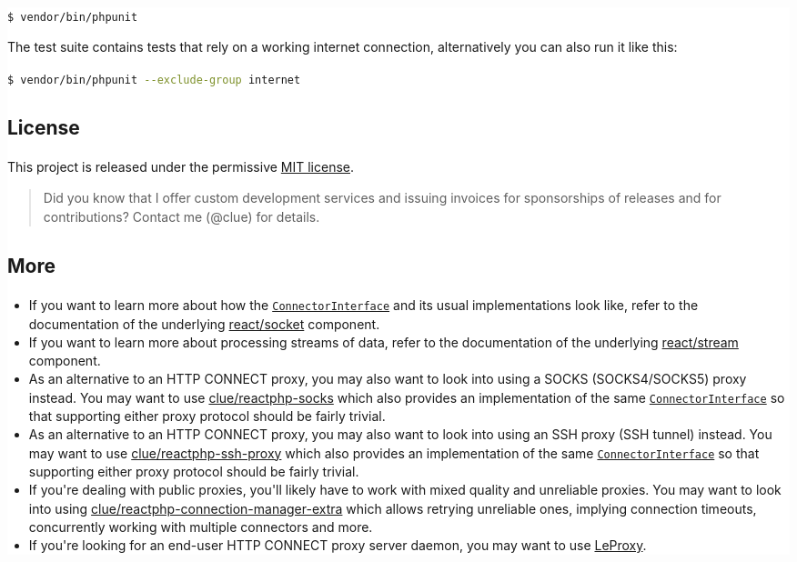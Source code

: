```bash
$ vendor/bin/phpunit
```

The test suite contains tests that rely on a working internet connection,
alternatively you can also run it like this:

```bash
$ vendor/bin/phpunit --exclude-group internet
```

## License

This project is released under the permissive [MIT license](LICENSE).

> Did you know that I offer custom development services and issuing invoices for
  sponsorships of releases and for contributions? Contact me (@clue) for details.

## More

* If you want to learn more about how the
  [`ConnectorInterface`](https://github.com/reactphp/socket#connectorinterface)
  and its usual implementations look like, refer to the documentation of the underlying
  [react/socket](https://github.com/reactphp/socket) component.
* If you want to learn more about processing streams of data, refer to the
  documentation of the underlying
  [react/stream](https://github.com/reactphp/stream) component.
* As an alternative to an HTTP CONNECT proxy, you may also want to look into
  using a SOCKS (SOCKS4/SOCKS5) proxy instead.
  You may want to use [clue/reactphp-socks](https://github.com/clue/reactphp-socks)
  which also provides an implementation of the same
  [`ConnectorInterface`](https://github.com/reactphp/socket#connectorinterface)
  so that supporting either proxy protocol should be fairly trivial.
* As an alternative to an HTTP CONNECT proxy, you may also want to look into
  using an SSH proxy (SSH tunnel) instead.
  You may want to use [clue/reactphp-ssh-proxy](https://github.com/clue/reactphp-ssh-proxy)
  which also provides an implementation of the same
  [`ConnectorInterface`](https://github.com/reactphp/socket#connectorinterface)
  so that supporting either proxy protocol should be fairly trivial.
* If you're dealing with public proxies, you'll likely have to work with mixed
  quality and unreliable proxies. You may want to look into using
  [clue/reactphp-connection-manager-extra](https://github.com/clue/reactphp-connection-manager-extra)
  which allows retrying unreliable ones, implying connection timeouts,
  concurrently working with multiple connectors and more.
* If you're looking for an end-user HTTP CONNECT proxy server daemon, you may
  want to use [LeProxy](https://leproxy.org/).
